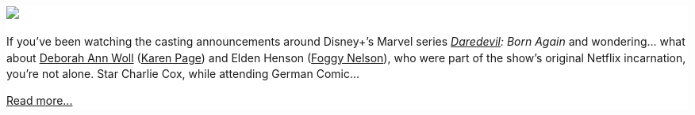 <img src="https://i.kinja-img.com/gawker-media/image/upload/s--m2rJS5xF--/c_fit,fl_progressive,q_80,w_636/c8e1e63dcc75b0ac77e19fe4f796e193.jpg" /><p>If you’ve been watching the casting announcements around Disney+’s Marvel series <a href="https://gizmodo.com/daredevil-yellow-suit-she-hulk-charlie-cox-disney-plus-1849545602"><em>Daredevil</em></a><em>: Born Again </em>and wondering... what about <a href="https://gizmodo.com/the-cast-and-crew-of-daredevil-are-beginning-to-bid-far-1830768729">Deborah Ann Woll</a> (<a href="https://gizmodo.com/the-punisher-tv-series-originally-had-no-plans-to-inclu-1819888129">Karen Page</a>) and Elden Henson (<a href="https://gizmodo.com/the-defenders-adds-the-true-hero-of-marvels-netflixvers-1784697682">Foggy Nelson</a>), who were part of the show’s original Netflix incarnation, you’re not alone. Star Charlie Cox, while attending German Comic…</p><p><a href="https://gizmodo.com/marvel-disney-plus-daredevil-born-again-casting-news-1849856309">Read more...</a></p>
